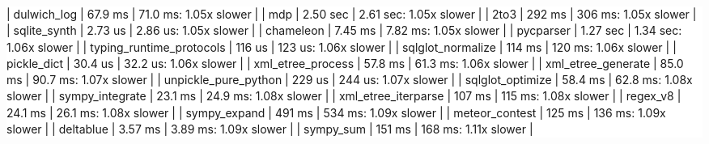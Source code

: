 | dulwich_log                | 67.9 ms                                                                                                                 | 71.0 ms: 1.05x slower                                                                                                               |
| mdp                        | 2.50 sec                                                                                                                | 2.61 sec: 1.05x slower                                                                                                              |
| 2to3                       | 292 ms                                                                                                                  | 306 ms: 1.05x slower                                                                                                                |
| sqlite_synth               | 2.73 us                                                                                                                 | 2.86 us: 1.05x slower                                                                                                               |
| chameleon                  | 7.45 ms                                                                                                                 | 7.82 ms: 1.05x slower                                                                                                               |
| pycparser                  | 1.27 sec                                                                                                                | 1.34 sec: 1.06x slower                                                                                                              |
| typing_runtime_protocols   | 116 us                                                                                                                  | 123 us: 1.06x slower                                                                                                                |
| sqlglot_normalize          | 114 ms                                                                                                                  | 120 ms: 1.06x slower                                                                                                                |
| pickle_dict                | 30.4 us                                                                                                                 | 32.2 us: 1.06x slower                                                                                                               |
| xml_etree_process          | 57.8 ms                                                                                                                 | 61.3 ms: 1.06x slower                                                                                                               |
| xml_etree_generate         | 85.0 ms                                                                                                                 | 90.7 ms: 1.07x slower                                                                                                               |
| unpickle_pure_python       | 229 us                                                                                                                  | 244 us: 1.07x slower                                                                                                                |
| sqlglot_optimize           | 58.4 ms                                                                                                                 | 62.8 ms: 1.08x slower                                                                                                               |
| sympy_integrate            | 23.1 ms                                                                                                                 | 24.9 ms: 1.08x slower                                                                                                               |
| xml_etree_iterparse        | 107 ms                                                                                                                  | 115 ms: 1.08x slower                                                                                                                |
| regex_v8                   | 24.1 ms                                                                                                                 | 26.1 ms: 1.08x slower                                                                                                               |
| sympy_expand               | 491 ms                                                                                                                  | 534 ms: 1.09x slower                                                                                                                |
| meteor_contest             | 125 ms                                                                                                                  | 136 ms: 1.09x slower                                                                                                                |
| deltablue                  | 3.57 ms                                                                                                                 | 3.89 ms: 1.09x slower                                                                                                               |
| sympy_sum                  | 151 ms                                                                                                                  | 168 ms: 1.11x slower                                                                                                                |